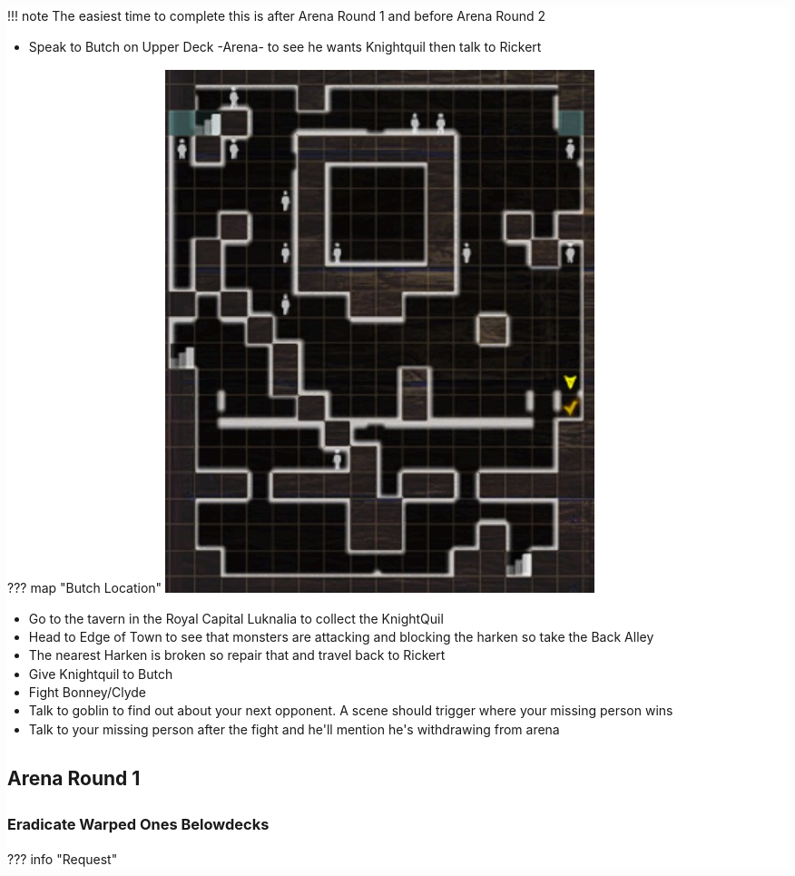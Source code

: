 !!! note
    The easiest time to complete this is after Arena Round 1 and before Arena Round 2

- Speak to Butch on Upper Deck \-Arena- to see he wants Knightquil then talk to Rickert  

??? map "Butch Location"
    ![](img/image_56.jpg)

- Go to the tavern in the Royal Capital Luknalia to collect the KnightQuil  
- Head to Edge of Town to see that monsters are attacking and blocking the harken so take the Back Alley  
- The nearest Harken is broken so repair that and travel back to Rickert  
- Give Knightquil to Butch  
- Fight Bonney/Clyde  
- Talk to goblin to find out about your next opponent. A scene should trigger where your missing person wins  
- Talk to your missing person after the fight and he'll mention he's withdrawing from arena

## Arena Round 1

### Eradicate Warped Ones Belowdecks

??? info "Request"